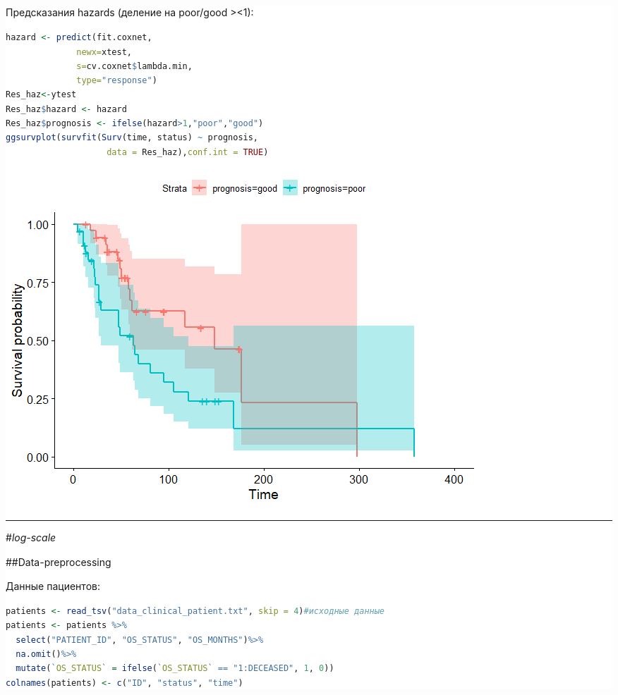 
Предсказания hazards (деление на poor/good ><1):


```r
hazard <- predict(fit.coxnet,
              newx=xtest,
              s=cv.coxnet$lambda.min,
              type="response")
Res_haz<-ytest
Res_haz$hazard <- hazard
Res_haz$prognosis <- ifelse(hazard>1,"poor","good")
ggsurvplot(survfit(Surv(time, status) ~ prognosis, 
                    data = Res_haz),conf.int = TRUE)
```

![](Glmnet_files/figure-html/unnamed-chunk-71-1.png)

------------
#*log-scale*


##Data-preprocessing


Данные пациентов:


```r
patients <- read_tsv("data_clinical_patient.txt", skip = 4)#исходные данные
patients <- patients %>%
  select("PATIENT_ID", "OS_STATUS", "OS_MONTHS")%>%
  na.omit()%>%
  mutate(`OS_STATUS` = ifelse(`OS_STATUS` == "1:DECEASED", 1, 0))
colnames(patients) <- c("ID", "status", "time")
```

